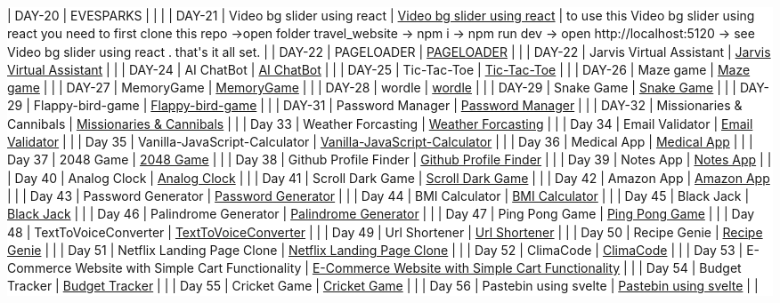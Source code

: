 | DAY-20 | EVESPARKS | | |
| DAY-21 | Video bg slider using react | [Video bg slider using react](public/travel_website) | to use this Video bg slider using react you need to first clone this repo ->open folder travel_website -> npm i -> npm run dev -> open http://localhost:5120 -> see Video bg slider using react . that's it all set. |
| DAY-22 | PAGELOADER | [PAGELOADER](public/pageloader) | |
| DAY-22 | Jarvis Virtual Assistant | [Jarvis Virtual Assistant](public/Jarvis-AI-main) | |
| DAY-24 | AI ChatBot | [AI ChatBot](<public/AI ChatBot>) | |
| DAY-25 | Tic-Tac-Toe | [Tic-Tac-Toe](public/TicTacToe) | |
| DAY-26 | Maze game | [Maze game](public/Maze-Game-main) | |
| DAY-27 | MemoryGame | [MemoryGame](public/MemoryGame) | |
| DAY-28 | wordle | [wordle](public/WORDLE) | |
| DAY-29 | Snake Game | [Snake Game](public/snake_game) | |
| DAY-29 | Flappy-bird-game | [Flappy-bird-game](public/Flappy-bird-main) | |
| DAY-31 | Password Manager | [Password Manager](<public/password manager>) | |
| DAY-32 | Missionaries & Cannibals | [Missionaries & Cannibals](public/Missionaries&Cannibals) | |
| Day 33 | Weather Forcasting | [Weather Forcasting](<public/Weather Forcasting>) | |
| Day 34 | Email Validator | [Email Validator](<public/email validator>) | |
| Day 35 | Vanilla-JavaScript-Calculator | [Vanilla-JavaScript-Calculator](public/Vanilla-JavaScript-Calculator-master) | |
| Day 36 | Medical App | [Medical App](public/Medical_App) | |
| Day 37 | 2048 Game | [2048 Game](public/2048_game) | |
| Day 38 | Github Profile Finder | [Github Profile Finder](public/github_profile_finder) | |
| Day 39 | Notes App | [Notes App](public/notes-app) | |
| Day 40 | Analog Clock | [Analog Clock](public/AnalogClock) | |
| Day 41 | Scroll Dark Game | [Scroll Dark Game](<public/Scroll Game Dark Run>) | |
| Day 42 | Amazon App | [Amazon App](public/Amazon_Clone) | |
| Day 43 | Password Generator | [Password Generator](public/Password_Generator) | |
| Day 44 | BMI Calculator | [BMI Calculator](public/BMI_Calculator) | |
| Day 45 | Black Jack | [Black Jack](public/BlackJack) | |
| Day 46 | Palindrome Generator | [Palindrome Generator](public/Palindrome_Generator) | |
| Day 47 | Ping Pong Game | [Ping Pong Game](public/ping) | |
| Day 48 | TextToVoiceConverter | [TextToVoiceConverter](public/TextToVoiceConverter) | |
| Day 49 | Url Shortener | [Url Shortener](public/url_shortener) | |
| Day 50 | Recipe Genie | [Recipe Genie](<public/Recipe Genie>) | |
| Day 51 | Netflix Landing Page Clone | [Netflix Landing Page Clone](public/Netflix_Cloning) | |
| Day 52 | ClimaCode | [ClimaCode](<public/ClimaCode 2.0>) | |
| Day 53 | E-Commerce Website with Simple Cart Functionality | [E-Commerce Website with Simple Cart Functionality](public/e-commerce_cart) | |
| Day 54 | Budget Tracker | [Budget Tracker](<public/Budget Tracker>) | |
| Day 55 | Cricket Game | [Cricket Game](public/cricket) | |
| Day 56 | Pastebin using svelte | [Pastebin using svelte](public/pastebin) | |